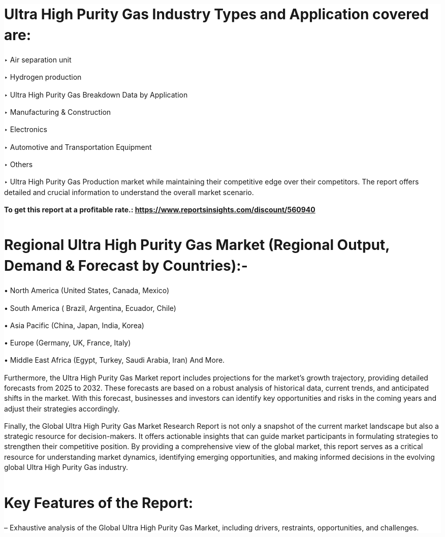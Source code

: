 # <strong>Ultra High Purity Gas Industry Types and Application covered are:</strong>

‣ Air separation unit

   ‣ Hydrogen production

‣ Ultra High Purity Gas Breakdown Data by Application

   ‣ Manufacturing & Construction

   ‣ Electronics

   ‣ Automotive and Transportation Equipment

   ‣ Others

   ‣ Ultra High Purity Gas Production market while maintaining their competitive edge over their competitors. The report offers detailed and crucial information to understand the overall market scenario.

<strong>To get this report at a profitable rate.: <a href=https://www.reportsinsights.com/discount/560940>https://www.reportsinsights.com/discount/560940</a></strong>

# <strong>Regional Ultra High Purity Gas Market (Regional Output, Demand &amp; Forecast by Countries):-</strong>

• North America (United States, Canada, Mexico)

• South America ( Brazil, Argentina, Ecuador, Chile)

• Asia Pacific (China, Japan, India, Korea)

• Europe (Germany, UK, France, Italy)

• Middle East Africa (Egypt, Turkey, Saudi Arabia, Iran) And More.

Furthermore, the Ultra High Purity Gas Market report includes projections for the market’s growth trajectory, providing detailed forecasts from 2025 to 2032. These forecasts are based on a robust analysis of historical data, current trends, and anticipated shifts in the market. With this forecast, businesses and investors can identify key opportunities and risks in the coming years and adjust their strategies accordingly.

Finally, the Global Ultra High Purity Gas Market Research Report is not only a snapshot of the current market landscape but also a strategic resource for decision-makers. It offers actionable insights that can guide market participants in formulating strategies to strengthen their competitive position. By providing a comprehensive view of the global market, this report serves as a critical resource for understanding market dynamics, identifying emerging opportunities, and making informed decisions in the evolving global Ultra High Purity Gas industry.

# <strong>Key Features of the Report:</strong>

– Exhaustive analysis of the Global Ultra High Purity Gas Market, including drivers, restraints, opportunities, and challenges.
